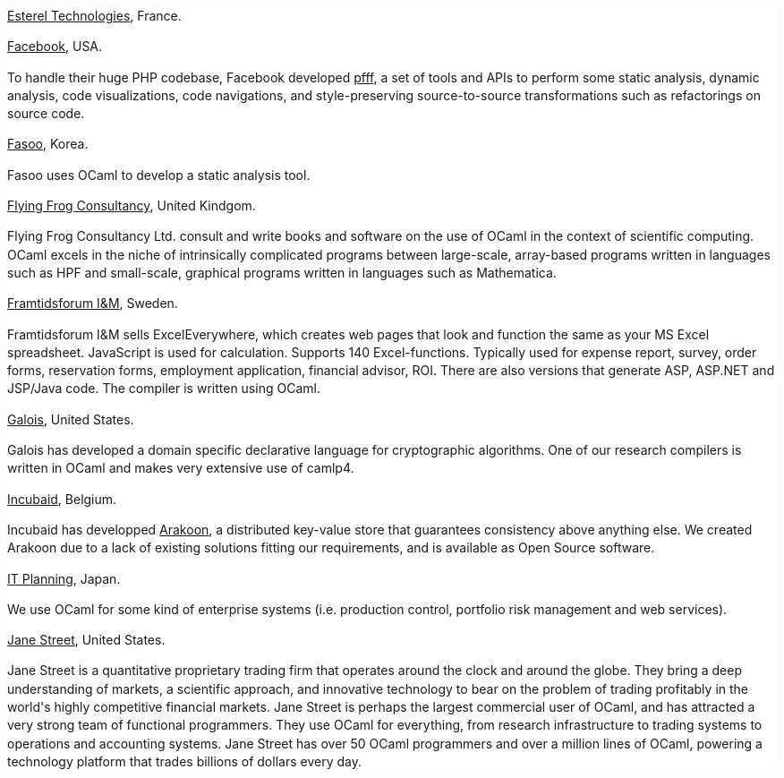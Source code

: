 [Esterel Technologies](http://www.esterel-technologies.com/), France.

[Facebook](http://www.esterel-technologies.com/), USA.

To handle their huge PHP codebase, Facebook developed
[pfff](https://github.com/facebook/pfff/wiki/Main), a set of tools and
APIs to perform some static analysis, dynamic analysis, code
visualizations, code navigations, and style-preserving source-to-source
transformations such as refactorings on source code.

[Fasoo](http://www.fasoo.com), Korea.

Fasoo uses OCaml to develop a static analysis tool.

[Flying Frog Consultancy](http://ffconsultancy.com), United Kindgom.

Flying Frog Consultancy Ltd. consult and write books and software on the
use of OCaml in the context of scientific computing. OCaml excels in the
niche of intrinsically complicated programs between large-scale,
array-based programs written in languages such as HPF and small-scale,
graphical programs written in languages such as Mathematica.

[Framtidsforum I&amp;M](http://www.exceleverywhere.com), Sweden.

Framtidsforum I&amp;M sells ExcelEverywhere, which creates web pages that
look and function the same as your MS Excel spreadsheet. JavaScript is
used for calculation. Supports 140 Excel-functions. Typically used for
expense report, survey, order forms, reservation forms, employment
application, financial advisor, ROI. There are also versions that
generate ASP, ASP.NET and JSP/Java code. The compiler is written using
OCaml.

[Galois](http://www.galois.com), United States.

Galois has developed a domain specific declarative language for
cryptographic algorithms. One of our research compilers is written in
OCaml and makes very extensive use of camlp4.

[Incubaid](http://incubaid.com), Belgium.

Incubaid has developped [Arakoon](http://arakoon.org), a distributed
key-value store that guarantees consistency above anything else. We
created Arakoon due to a lack of existing solutions fitting our
requirements, and is available as Open Source software.

[IT Planning](http://www.itpl.co.jp/), Japan.

We use OCaml for some kind of enterprise systems (i.e. production
control, portfolio risk management and web services).

[Jane Street](http://www.janestreet.com), United States.

Jane Street is a quantitative proprietary trading firm that operates
around the clock and around the globe. They bring a deep understanding
of markets, a scientific approach, and innovative technology to bear on
the problem of trading profitably in the world's highly competitive
financial markets. Jane Street is perhaps the largest commercial user of
OCaml, and has attracted a very strong team of functional programmers.
They use OCaml for everything, from research infrastructure to trading
systems to operations and accounting systems. Jane Street has over 50
OCaml programmers and over a million lines of OCaml, powering a
technology platform that trades billions of dollars every day.
